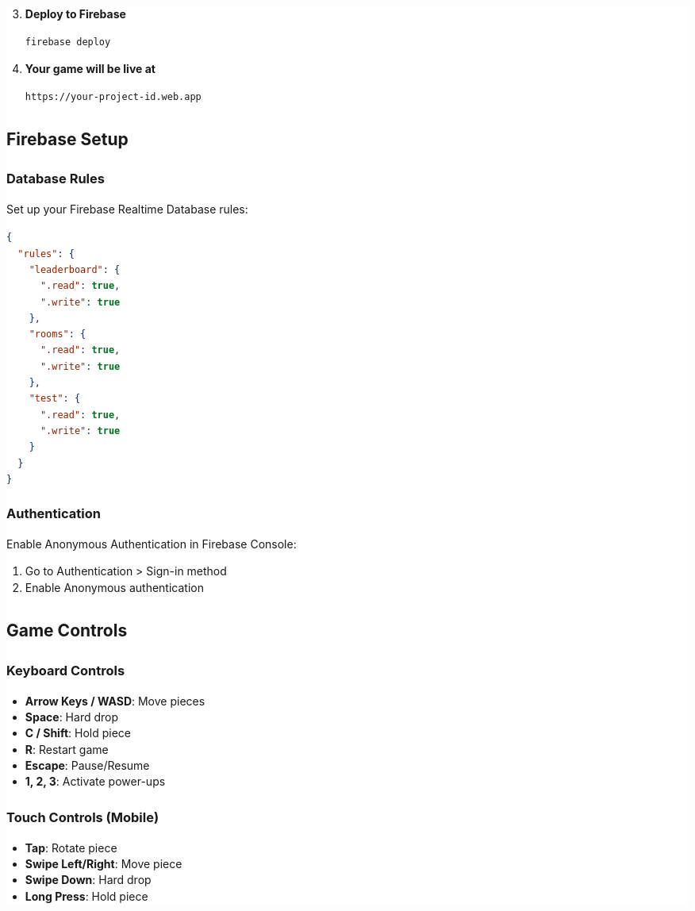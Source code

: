 3. **Deploy to Firebase**
   ```bash
   firebase deploy
   ```

4. **Your game will be live at**
   ```
   https://your-project-id.web.app
   ```

## Firebase Setup

### Database Rules

Set up your Firebase Realtime Database rules:

```json
{
  "rules": {
    "leaderboard": {
      ".read": true,
      ".write": true
    },
    "rooms": {
      ".read": true,
      ".write": true
    },
    "test": {
      ".read": true,
      ".write": true
    }
  }
}
```

### Authentication

Enable Anonymous Authentication in Firebase Console:
1. Go to Authentication > Sign-in method
2. Enable Anonymous authentication

## Game Controls

### Keyboard Controls
- **Arrow Keys / WASD**: Move pieces
- **Space**: Hard drop
- **C / Shift**: Hold piece
- **R**: Restart game
- **Escape**: Pause/Resume
- **1, 2, 3**: Activate power-ups

### Touch Controls (Mobile)
- **Tap**: Rotate piece
- **Swipe Left/Right**: Move piece
- **Swipe Down**: Hard drop
- **Long Press**: Hold piece
